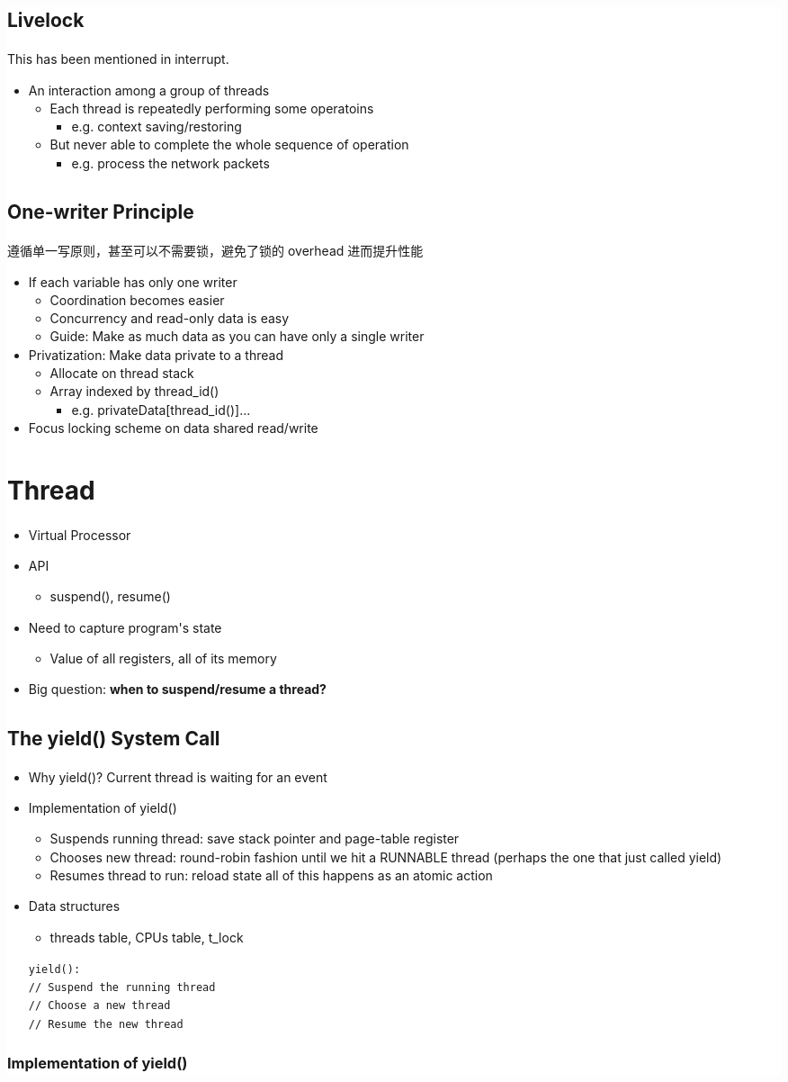 ## Livelock
This has been mentioned in interrupt.

- An interaction among a group of threads
    - Each thread is repeatedly performing some operatoins
        - e.g. context saving/restoring
    - But never able to complete the whole sequence of operation
        - e.g. process the network packets

## One-writer Principle 

遵循单一写原则，甚至可以不需要锁，避免了锁的 overhead 进而提升性能

- If each variable has only one writer
    - Coordination becomes easier
    - Concurrency and read-only data is easy
    - Guide: Make as much data as you can have only a single writer
- Privatization: Make data private to a thread
    - Allocate on thread stack
    - Array indexed by thread_id()
        - e.g. privateData[thread_id()]...
- Focus locking scheme on data shared read/write

# Thread
- Virtual Processor

- API
    - suspend(), resume()
- Need to capture program's state
    - Value of all registers, all of its memory
- Big question: <b>when to suspend/resume a thread?</b>

## The yield() System Call

- Why yield()? Current thread is waiting for an event
- Implementation of yield()
    - Suspends running thread: save stack pointer and page-table register
    - Chooses new thread: round-robin fashion until we hit a RUNNABLE thread (perhaps the one that just called yield)
    - Resumes thread to run: reload state all of this happens as an atomic action
- Data structures
    - threads table, CPUs table, t_lock

    ```
    yield():
    // Suspend the running thread
    // Choose a new thread
    // Resume the new thread
    ```

### Implementation of yield()
